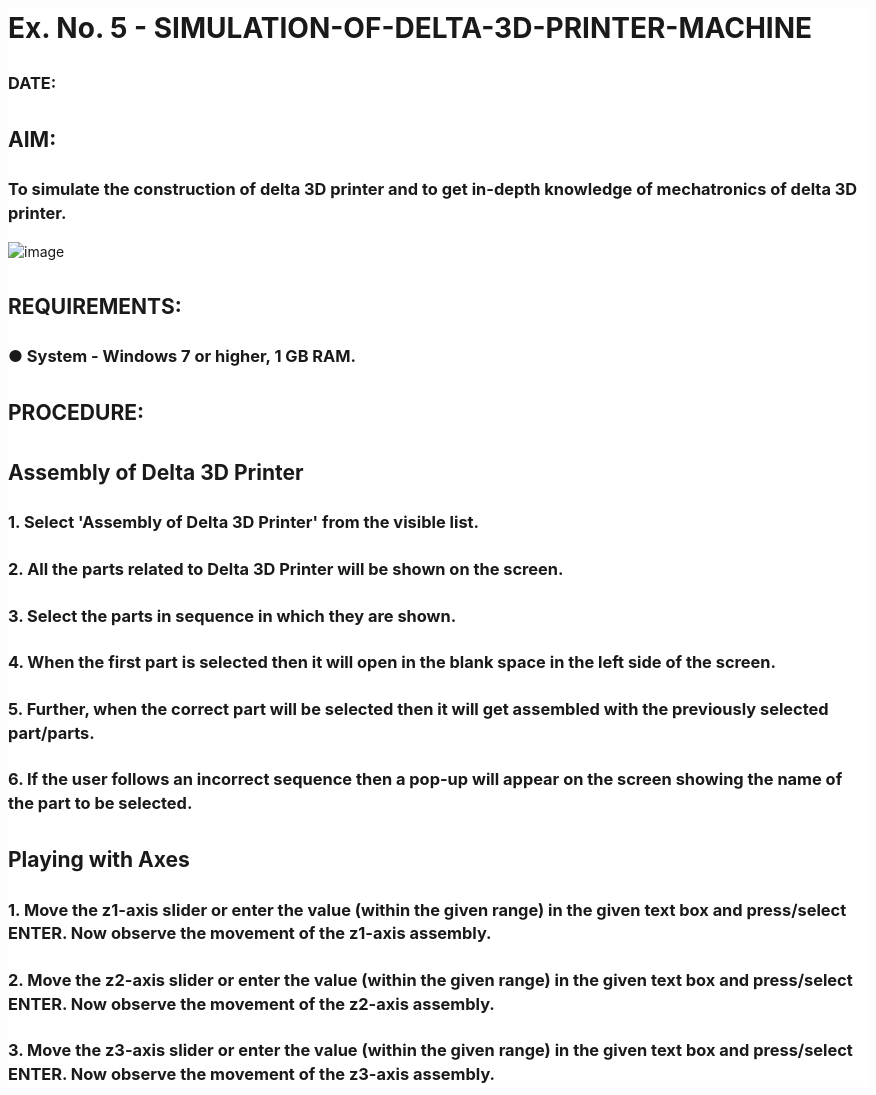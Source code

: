 # Ex. No. 5 - SIMULATION-OF-DELTA-3D-PRINTER-MACHINE

### DATE: 
## AIM:
### To simulate the construction of delta 3D printer and to get in-depth knowledge of mechatronics of delta 3D printer.

![image](https://github.com/Sellakumar1987/Ex.-No.-5---SIMULATION-OF-DELTA-3D-PRINTER-MACHINE/assets/113594316/c784471e-098f-456d-9c1b-e9f0ce56cc9b)

## REQUIREMENTS:
### ●	System - Windows 7 or higher, 1 GB RAM.

## PROCEDURE:

## Assembly of Delta 3D Printer
### 1.	Select 'Assembly of Delta 3D Printer' from the visible list.
### 2.	All the parts related to Delta 3D Printer will be shown on the screen.
### 3.	Select the parts in sequence in which they are shown.
### 4.	When the first part is selected then it will open in the blank space in the left side of the screen.
### 5.	Further, when the correct part will be selected then it will get assembled with the previously selected part/parts.
### 6.	If the user follows an incorrect sequence then a pop-up will appear on the screen showing the name of the part to be selected.

## Playing with Axes
### 1.	Move the z1-axis slider or enter the value (within the given range) in the given text box and press/select ENTER. Now observe the movement of the z1-axis assembly.
### 2.	Move the z2-axis slider or enter the value (within the given range) in the given text box and press/select ENTER. Now observe the movement of the z2-axis assembly.
### 3.	Move the z3-axis slider or enter the value (within the given range) in the given text box and press/select ENTER. Now observe the movement of the z3-axis assembly.
